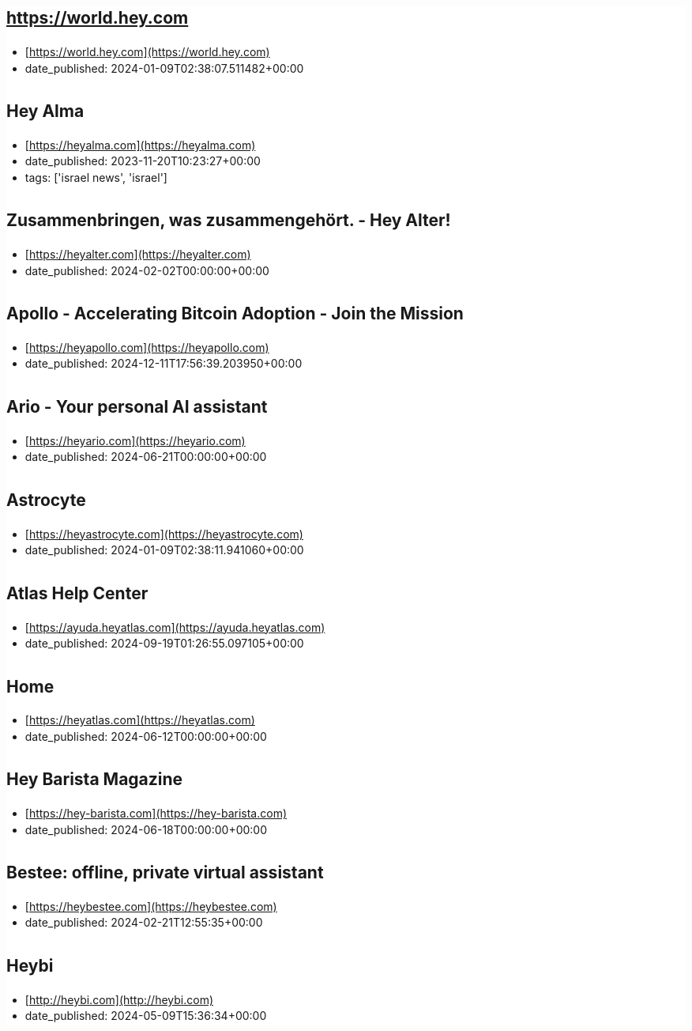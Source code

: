  ## https://world.hey.com
 - [https://world.hey.com](https://world.hey.com)
 - date_published: 2024-01-09T02:38:07.511482+00:00

 ## Hey Alma
 - [https://heyalma.com](https://heyalma.com)
 - date_published: 2023-11-20T10:23:27+00:00
 - tags: ['israel news', 'israel']

 ## Zusammenbringen, was zusammengehört. - Hey Alter!
 - [https://heyalter.com](https://heyalter.com)
 - date_published: 2024-02-02T00:00:00+00:00

 ## Apollo - Accelerating Bitcoin Adoption - Join the Mission
 - [https://heyapollo.com](https://heyapollo.com)
 - date_published: 2024-12-11T17:56:39.203950+00:00

 ## Ario - Your personal AI assistant
 - [https://heyario.com](https://heyario.com)
 - date_published: 2024-06-21T00:00:00+00:00

 ## Astrocyte
 - [https://heyastrocyte.com](https://heyastrocyte.com)
 - date_published: 2024-01-09T02:38:11.941060+00:00

 ## Atlas Help Center
 - [https://ayuda.heyatlas.com](https://ayuda.heyatlas.com)
 - date_published: 2024-09-19T01:26:55.097105+00:00

 ## Home
 - [https://heyatlas.com](https://heyatlas.com)
 - date_published: 2024-06-12T00:00:00+00:00

 ## Hey Barista Magazine
 - [https://hey-barista.com](https://hey-barista.com)
 - date_published: 2024-06-18T00:00:00+00:00

 ## Bestee: offline, private virtual assistant
 - [https://heybestee.com](https://heybestee.com)
 - date_published: 2024-02-21T12:55:35+00:00

 ## Heybi
 - [http://heybi.com](http://heybi.com)
 - date_published: 2024-05-09T15:36:34+00:00
